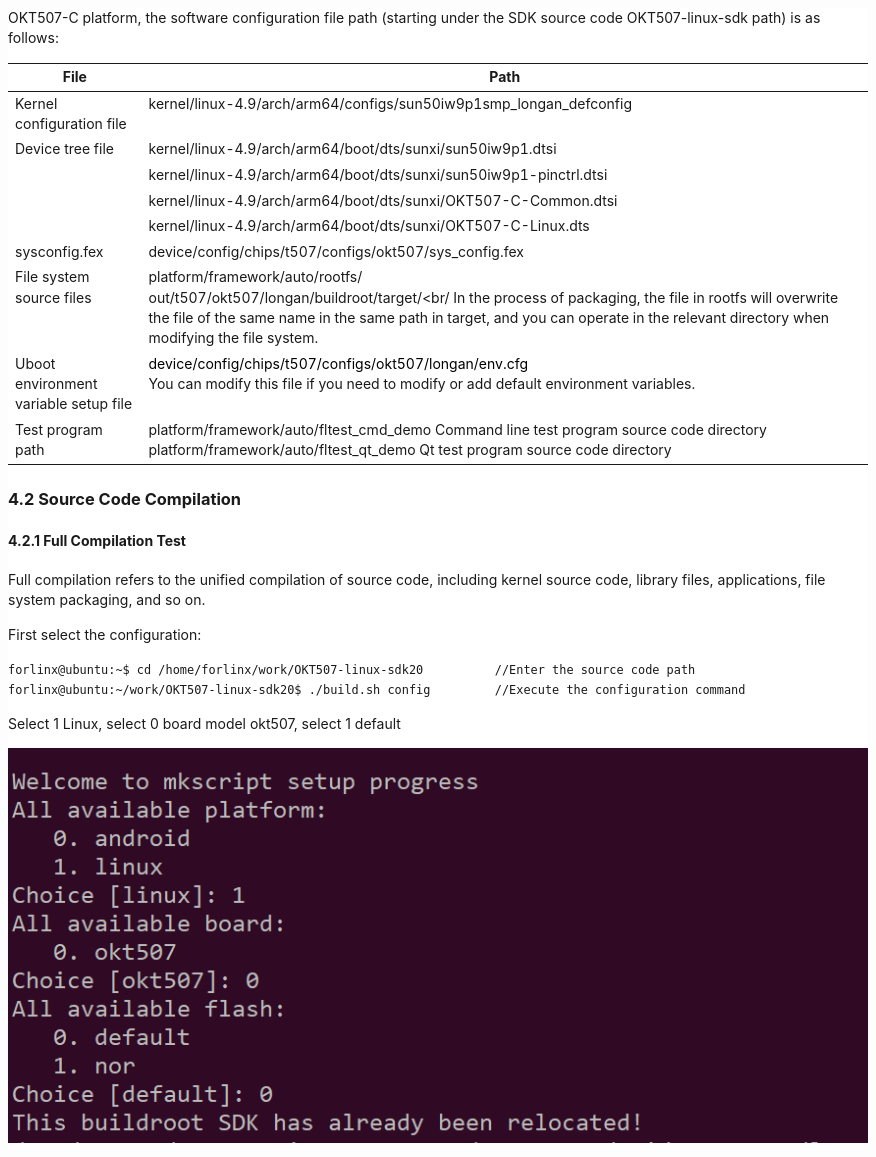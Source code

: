 OKT507-C platform, the software configuration file path (starting under the SDK source code OKT507-linux-sdk path) is as follows:

| File                                  | Path                                                         |
| ------------------------------------- | ------------------------------------------------------------ |
| Kernel configuration file             | kernel/linux-4.9/arch/arm64/configs/sun50iw9p1smp_longan_defconfig |
| Device tree file                      | kernel/linux-4.9/arch/arm64/boot/dts/sunxi/sun50iw9p1.dtsi   |
|                                       | kernel/linux-4.9/arch/arm64/boot/dts/sunxi/sun50iw9p1-pinctrl.dtsi |
|                                       | kernel/linux-4.9/arch/arm64/boot/dts/sunxi/OKT507-C-Common.dtsi |
|                                       | kernel/linux-4.9/arch/arm64/boot/dts/sunxi/OKT507-C-Linux.dts |
| sysconfig.fex                         | device/config/chips/t507/configs/okt507/sys_config.fex       |
| File system source files              | platform/framework/auto/rootfs/<br/>out/t507/okt507/longan/buildroot/target/<br/                                                                              In the process of packaging, the file in rootfs will overwrite the file of the same name in the same path in target, and you can operate in the relevant directory when modifying the file system. |
| Uboot environment variable setup file | <font style="color:rgb(0, 0, 0);">device/config/chips/t507/configs/okt507/longan/env.cfg</font><br/>You can modify this file if you need to modify or add default environment variables. |
| Test program path                     | platform/framework/auto/fltest_cmd_demo      Command line test program source code directory<br/>platform/framework/auto/fltest_qt_demo       Qt test program source code directory |

### 4.2 Source Code Compilation

#### 4.2.1 Full Compilation Test

Full compilation refers to the unified compilation of source code, including kernel source code, library files, applications, file system packaging, and so on.

First select the configuration:

```plain
forlinx@ubuntu:~$ cd /home/forlinx/work/OKT507-linux-sdk20			//Enter the source code path
forlinx@ubuntu:~/work/OKT507-linux-sdk20$ ./build.sh config			//Execute the configuration command
```

Select 1 Linux, select 0 board model okt507, select 1 default

![Image](./images/OKT507-C_Linux4_9_170_User_Compilation_Manual/1718937127504_de9247e3_d7bb_48b7_b225_457ee7db74ec.png)
